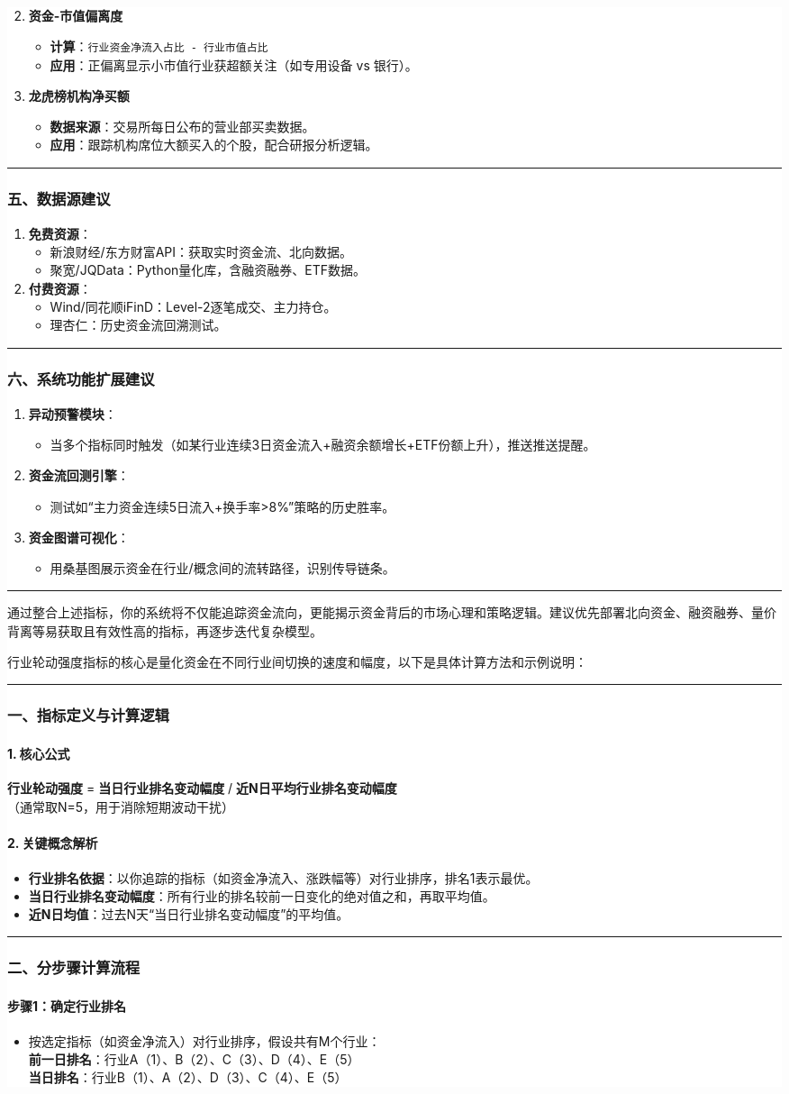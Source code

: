2. **资金-市值偏离度**
   - **计算**：`行业资金净流入占比 - 行业市值占比`
   - **应用**：正偏离显示小市值行业获超额关注（如专用设备 vs 银行）。

3. **龙虎榜机构净买额**
   - **数据来源**：交易所每日公布的营业部买卖数据。
   - **应用**：跟踪机构席位大额买入的个股，配合研报分析逻辑。

---

### **五、数据源建议**
1. **免费资源**：
   - 新浪财经/东方财富API：获取实时资金流、北向数据。
   - 聚宽/JQData：Python量化库，含融资融券、ETF数据。
2. **付费资源**：
   - Wind/同花顺iFinD：Level-2逐笔成交、主力持仓。
   - 理杏仁：历史资金流回溯测试。

---

### **六、系统功能扩展建议**
1. **异动预警模块**：
   - 当多个指标同时触发（如某行业连续3日资金流入+融资余额增长+ETF份额上升），推送推送提醒。

2. **资金流回测引擎**：
   - 测试如“主力资金连续5日流入+换手率>8%”策略的历史胜率。

3. **资金图谱可视化**：
   - 用桑基图展示资金在行业/概念间的流转路径，识别传导链条。

---

通过整合上述指标，你的系统将不仅能追踪资金流向，更能揭示资金背后的市场心理和策略逻辑。建议优先部署北向资金、融资融券、量价背离等易获取且有效性高的指标，再逐步迭代复杂模型。


行业轮动强度指标的核心是量化资金在不同行业间切换的速度和幅度，以下是具体计算方法和示例说明：

---

### **一、指标定义与计算逻辑**
#### **1. 核心公式**
**行业轮动强度** = **当日行业排名变动幅度** / **近N日平均行业排名变动幅度**  
（通常取N=5，用于消除短期波动干扰）

#### **2. 关键概念解析**
- **行业排名依据**：以你追踪的指标（如资金净流入、涨跌幅等）对行业排序，排名1表示最优。
- **当日行业排名变动幅度**：所有行业的排名较前一日变化的绝对值之和，再取平均值。
- **近N日均值**：过去N天“当日行业排名变动幅度”的平均值。

---

### **二、分步骤计算流程**
#### **步骤1：确定行业排名**
- 按选定指标（如资金净流入）对行业排序，假设共有M个行业：  
  **前一日排名**：行业A（1）、B（2）、C（3）、D（4）、E（5）  
  **当日排名**：行业B（1）、A（2）、D（3）、C（4）、E（5）
